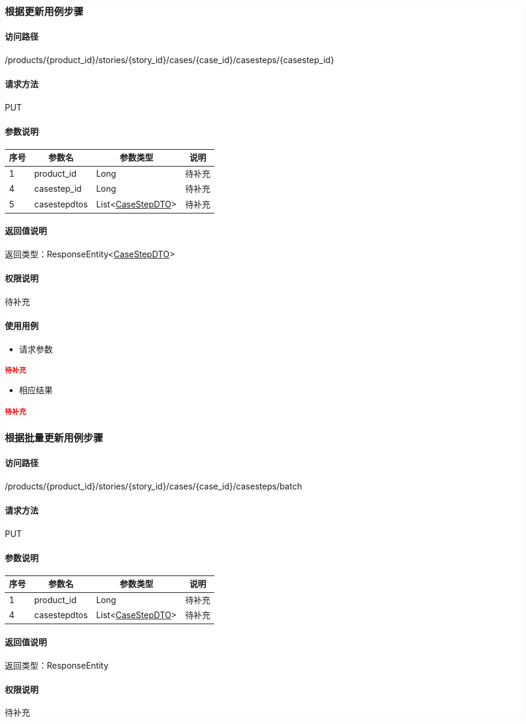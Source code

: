 ### 根据更新用例步骤
#### 访问路径
/products/{product_id}/stories/{story_id}/cases/{case_id}/casesteps/{casestep_id}

#### 请求方法
PUT

#### 参数说明
| 序号 | 参数名 | 参数类型 | 说明 |
| -- | -- | -- | -- |
| 1 | product_id | Long | 待补充 |/r/n| 2 | story_id | Long | 待补充 |/r/n| 3 | case_id | Long | 待补充 |
| 4 | casestep_id | Long | 待补充 |
| 5 | casestepdtos | List<[CaseStepDTO](#CaseStepDTO)> | 待补充 |

#### 返回值说明
返回类型：ResponseEntity<[CaseStepDTO](#CaseStepDTO)>

#### 权限说明
待补充

#### 使用用例
- 请求参数
```json
待补充
```
- 相应结果
```json
待补充
```

### 根据批量更新用例步骤
#### 访问路径
/products/{product_id}/stories/{story_id}/cases/{case_id}/casesteps/batch

#### 请求方法
PUT

#### 参数说明
| 序号 | 参数名 | 参数类型 | 说明 |
| -- | -- | -- | -- |
| 1 | product_id | Long | 待补充 |/r/n| 2 | story_id | Long | 待补充 |/r/n| 3 | case_id | Long | 待补充 |
| 4 | casestepdtos | List<[CaseStepDTO](#CaseStepDTO)> | 待补充 |

#### 返回值说明
返回类型：ResponseEntity<Boolean>

#### 权限说明
待补充
